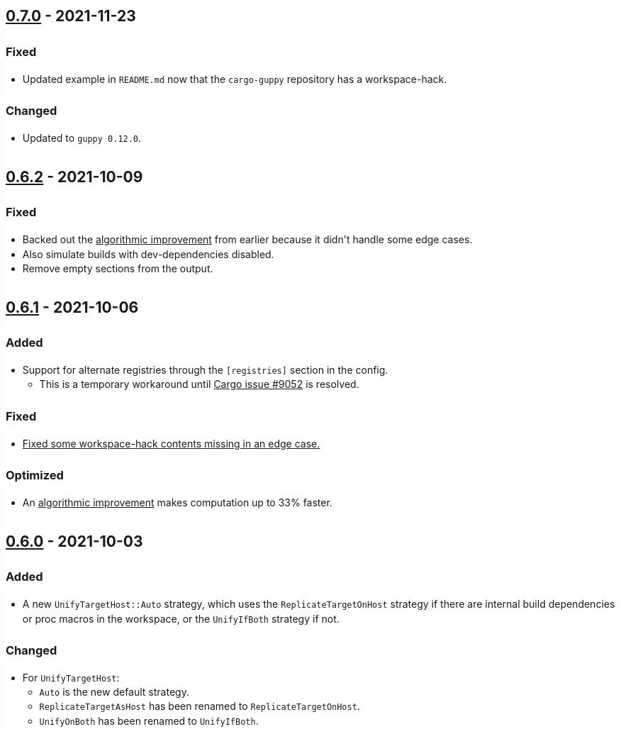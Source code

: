 ## [0.7.0] - 2021-11-23

### Fixed

- Updated example in `README.md` now that the `cargo-guppy` repository has a workspace-hack.

### Changed

- Updated to `guppy 0.12.0`.

## [0.6.2] - 2021-10-09

### Fixed

- Backed out the [algorithmic improvement](https://github.com/facebookincubator/cargo-guppy/pull/468) from earlier
  because it didn't handle some edge cases.
- Also simulate builds with dev-dependencies disabled.
- Remove empty sections from the output.

## [0.6.1] - 2021-10-06

### Added

- Support for alternate registries through the `[registries]` section in the config.
  - This is a temporary workaround until [Cargo issue #9052](https://github.com/rust-lang/cargo/issues/9052) is resolved.

### Fixed

- [Fixed some workspace-hack contents missing in an edge case.](https://github.com/facebookincubator/cargo-guppy/pull/476)

### Optimized

- An [algorithmic improvement](https://github.com/facebookincubator/cargo-guppy/pull/468) makes computation up to 33% faster.

## [0.6.0] - 2021-10-03

### Added

- A new `UnifyTargetHost::Auto` strategy, which uses the `ReplicateTargetOnHost` strategy
  if there are internal build dependencies or proc macros in the workspace, or the `UnifyIfBoth` strategy
  if not.

### Changed

- For `UnifyTargetHost`:
  - `Auto` is the new default strategy.
  - `ReplicateTargetAsHost` has been renamed to `ReplicateTargetOnHost`.
  - `UnifyOnBoth` has been renamed to `UnifyIfBoth`.


[#38]: https://github.com/guppy-rs/guppy/issues/38
[weak dependencies and namespaced features]: https://rust-lang.github.io/rfcs/3143-cargo-weak-namespaced-features.html
[0.11.1]: https://github.com/guppy-rs/guppy/releases/tag/hakari-0.11.1
[0.11.0]: https://github.com/guppy-rs/guppy/releases/tag/hakari-0.11.0
[0.10.2]: https://github.com/guppy-rs/guppy/releases/tag/hakari-0.10.2
[0.10.1]: https://github.com/guppy-rs/guppy/releases/tag/hakari-0.10.1
[0.10.0]: https://github.com/guppy-rs/guppy/releases/tag/hakari-0.10.0
[0.9.0]: https://github.com/guppy-rs/guppy/releases/tag/hakari-0.9.0
[0.8.1]: https://github.com/guppy-rs/guppy/releases/tag/hakari-0.8.1
[0.8.0]: https://github.com/guppy-rs/guppy/releases/tag/hakari-0.8.0
[0.7.3]: https://github.com/guppy-rs/guppy/releases/tag/hakari-0.7.3
[0.7.2]: https://github.com/guppy-rs/guppy/releases/tag/hakari-0.7.2
[0.7.1]: https://github.com/guppy-rs/guppy/releases/tag/hakari-0.7.1
[0.7.0]: https://github.com/guppy-rs/guppy/releases/tag/hakari-0.7.0
[0.6.2]: https://github.com/guppy-rs/guppy/releases/tag/hakari-0.6.2
[0.6.1]: https://github.com/guppy-rs/guppy/releases/tag/hakari-0.6.1
[0.6.0]: https://github.com/guppy-rs/guppy/releases/tag/hakari-0.6.0
[0.5.0]: https://github.com/guppy-rs/guppy/releases/tag/hakari-0.5.0
[0.4.1]: https://github.com/guppy-rs/guppy/releases/tag/hakari-0.4.1
[0.4.0]: https://github.com/guppy-rs/guppy/releases/tag/hakari-0.4.0
[0.3.0]: https://github.com/guppy-rs/guppy/releases/tag/hakari-0.3.0
[0.2.0]: https://github.com/guppy-rs/guppy/releases/tag/hakari-0.2.0
[0.1.1]: https://github.com/guppy-rs/guppy/releases/tag/hakari-0.1.1
[0.1.0]: https://github.com/guppy-rs/guppy/releases/tag/hakari-0.1.0